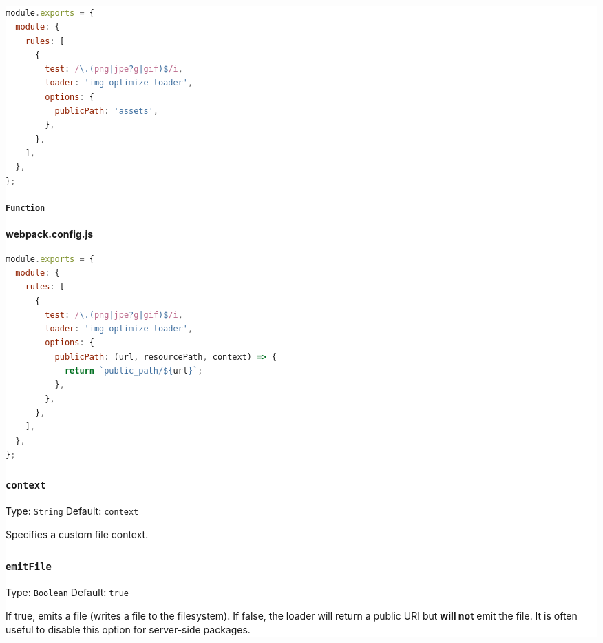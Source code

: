 ```js
module.exports = {
  module: {
    rules: [
      {
        test: /\.(png|jpe?g|gif)$/i,
        loader: 'img-optimize-loader',
        options: {
          publicPath: 'assets',
        },
      },
    ],
  },
};
```

#### `Function`

**webpack.config.js**

```js
module.exports = {
  module: {
    rules: [
      {
        test: /\.(png|jpe?g|gif)$/i,
        loader: 'img-optimize-loader',
        options: {
          publicPath: (url, resourcePath, context) => {
            return `public_path/${url}`;
          },
        },
      },
    ],
  },
};
```

### `context`

Type: `String`
Default: [`context`](https://webpack.js.org/configuration/entry-context/#context)

Specifies a custom file context.

### `emitFile`

Type: `Boolean`
Default: `true`

If true, emits a file (writes a file to the filesystem). If false, the loader
will return a public URI but **will not** emit the file. It is often useful to
disable this option for server-side packages.

